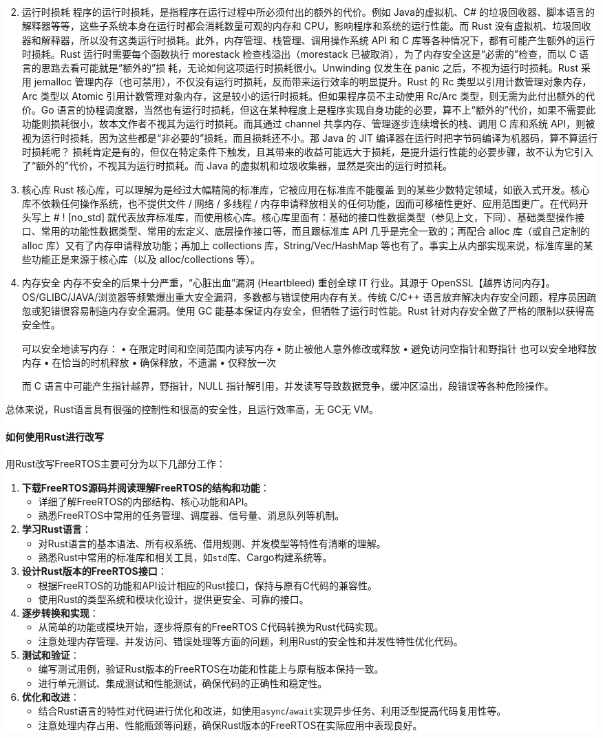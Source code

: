 2. 运行时损耗
   程序的运行时损耗，是指程序在运行过程中所必须付出的额外的代价。例如 Java的虚拟机、C# 的垃圾回收器、脚本语言的解释器等等，这些子系统本身在运行时都会消耗数量可观的内存和 CPU，影响程序和系统的运行性能。而 Rust 没有虚拟机、垃圾回收器和解释器，所以没有这类运行时损耗。此外，内存管理、栈管理、调用操作系统 API 和 C 库等各种情况下，都有可能产生额外的运行时损耗。Rust 运行时需要每个函数执行 morestack 检查栈溢出（morestack 已被取消），为了内存安全这是“必需的”检查，而以 C 语言的思路去看可能就是“额外的”损
   耗，无论如何这项运行时损耗很小。Unwinding 仅发生在 panic 之后，不视为运行时损耗。Rust 采用 jemalloc 管理内存（也可禁用），不仅没有运行时损耗，反而带来运行效率的明显提升。Rust 的 Rc 类型以引用计数管理对象内存，Arc 类型以 Atomic 引用计数管理对象内存，这是较小的运行时损耗。但如果程序员不主动使用 Rc/Arc 类型，则无需为此付出额外的代价。Go 语言的协程调度器，当然也有运行时损耗，但这在某种程度上是程序实现自身功能的必要，算不上“额外的”代价，如果不需要此功能则损耗很小，故本文作者不视其为运行时损耗。而其通过 channel 共享内存、管理逐步连续增长的栈、调用 C 库和系统 API，则被视为运行时损耗，因为这些都是“非必要的”损耗，而且损耗还不小。那 Java 的 JIT 编译器在运行时把字节码编译为机器码，算不算运行时损耗呢？
   损耗肯定是有的，但仅在特定条件下触发，且其带来的收益可能远大于损耗，是提升运行性能的必要步骤，故不认为它引入了“额外的”代价，不视其为运行时损耗。而 Java 的虚拟机和垃圾收集器，显然是突出的运行时损耗。

3. 核心库
   Rust 核心库，可以理解为是经过大幅精简的标准库，它被应用在标准库不能覆盖
   到的某些少数特定领域，如嵌入式开发。核心库不依赖任何操作系统，也不提供文件 / 网络 / 多线程 / 内存申请释放相关的任何功能，因而可移植性更好、应用范围更广。在代码开头写上 # ! [no_std] 就代表放弃标准库，而使用核心库。核心库里面有：基础的接口性数据类型（参见上文，下同）、基础类型操作接口、常用的功能性数据类型、常用的宏定义、底层操作接口等，而且跟标准库 API 几乎是完全一致的；再配合 alloc 库（或自己定制的 alloc 库）又有了内存申请释放功能；再加上 collections 库，String/Vec/HashMap 等也有了。事实上从内部实现来说，标准库里的某些功能正是来源于核心库（以及 alloc/collections 等）。

4. 内存安全
   内存不安全的后果十分严重，“心脏出血”漏洞 (Heartbleed) 重创全球 IT 行业。其源于 OpenSSL【越界访问内存】。OS/GLIBC/JAVA/浏览器等频繁爆出重大安全漏洞，多数都与错误使用内存有关。传统 C/C++ 语言放弃解决内存安全问题，程序员因疏忽或犯错很容易制造内存安全漏洞。使用 GC 能基本保证内存安全，但牺牲了运行时性能。Rust 针对内存安全做了严格的限制以获得高安全性。

   可以安全地读写内存：
   • 在限定时间和空间范围内读写内存
   • 防止被他人意外修改或释放
   • 避免访问空指针和野指针
   也可以安全地释放内存
   • 在恰当的时机释放
   • 确保释放，不遗漏
   • 仅释放一次

   而 C 语言中可能产生指针越界，野指针，NULL 指针解引用，并发读写导致数据竞争，缓冲区溢出，段错误等各种危险操作。

总体来说，Rust语言具有很强的控制性和很高的安全性，且运行效率高，无 GC无 VM。

#### <span id="head17"> 如何使用Rust进行改写</span>

用Rust改写FreeRTOS主要可分为以下几部分工作：

1. **下载FreeRTOS源码并阅读理解FreeRTOS的结构和功能**：
   - 详细了解FreeRTOS的内部结构、核心功能和API。
   - 熟悉FreeRTOS中常用的任务管理、调度器、信号量、消息队列等机制。
2. **学习Rust语言**：
   - 对Rust语言的基本语法、所有权系统、借用规则、并发模型等特性有清晰的理解。
   - 熟悉Rust中常用的标准库和相关工具，如`std`库、Cargo构建系统等。
3. **设计Rust版本的FreeRTOS接口**：
   - 根据FreeRTOS的功能和API设计相应的Rust接口，保持与原有C代码的兼容性。
   - 使用Rust的类型系统和模块化设计，提供更安全、可靠的接口。
4. **逐步转换和实现**：
   - 从简单的功能或模块开始，逐步将原有的FreeRTOS C代码转换为Rust代码实现。
   - 注意处理内存管理、并发访问、错误处理等方面的问题，利用Rust的安全性和并发性特性优化代码。
5. **测试和验证**：
   - 编写测试用例，验证Rust版本的FreeRTOS在功能和性能上与原有版本保持一致。
   - 进行单元测试、集成测试和性能测试，确保代码的正确性和稳定性。
6. **优化和改进**：
   - 结合Rust语言的特性对代码进行优化和改进，如使用`async`/`await`实现异步任务、利用泛型提高代码复用性等。
   - 注意处理内存占用、性能瓶颈等问题，确保Rust版本的FreeRTOS在实际应用中表现良好。
